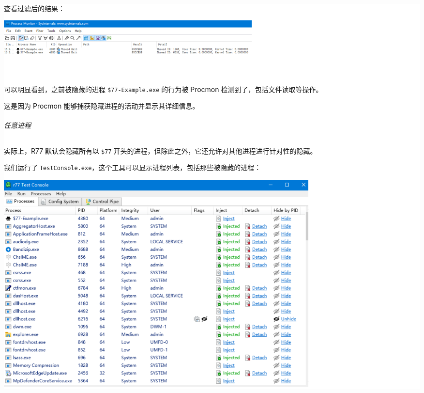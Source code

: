 查看过滤后的结果：

<img src="./Lab8.assets/image-20241116153420985.png" alt="image-20241116153420985" style="zoom:50%;" />

可以明显看到，之前被隐藏的进程 `$77-Example.exe` 的行为被 Procmon 检测到了，包括文件读取等操作。

这是因为 Procmon 能够捕获隐藏进程的活动并显示其详细信息。

###### 任意进程

实际上，R77 默认会隐藏所有以 `$77` 开头的进程，但除此之外，它还允许对其他进程进行针对性的隐藏。

我们运行了 `TestConsole.exe`，这个工具可以显示进程列表，包括那些被隐藏的进程：

<img src="./Lab8.assets/image-20241116154219938.png" alt="image-20241116154219938" style="zoom:67%;" />
